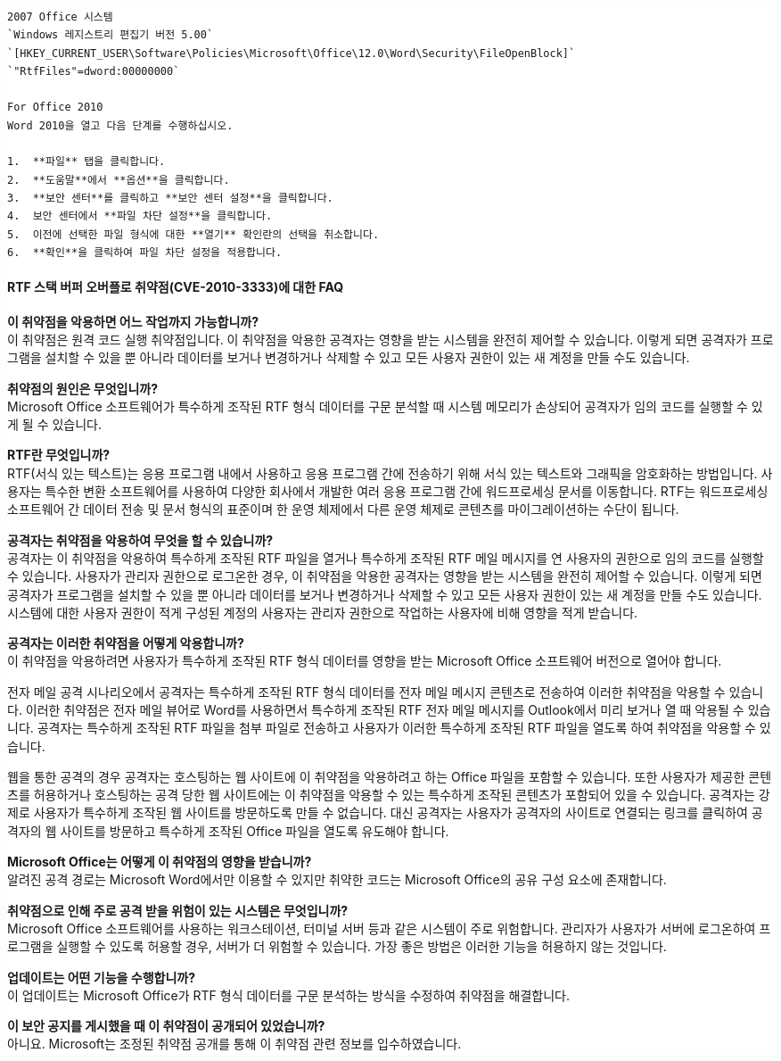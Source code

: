     2007 Office 시스템
    `Windows 레지스트리 편집기 버전 5.00`
    `[HKEY_CURRENT_USER\Software\Policies\Microsoft\Office\12.0\Word\Security\FileOpenBlock]`
    `"RtfFiles"=dword:00000000`

    For Office 2010 
    Word 2010을 열고 다음 단계를 수행하십시오.

    1.  **파일** 탭을 클릭합니다.
    2.  **도움말**에서 **옵션**을 클릭합니다.
    3.  **보안 센터**를 클릭하고 **보안 센터 설정**을 클릭합니다.
    4.  보안 센터에서 **파일 차단 설정**을 클릭합니다.
    5.  이전에 선택한 파일 형식에 대한 **열기** 확인란의 선택을 취소합니다.
    6.  **확인**을 클릭하여 파일 차단 설정을 적용합니다.

#### RTF 스택 버퍼 오버플로 취약점(CVE-2010-3333)에 대한 FAQ

**이 취약점을 악용하면 어느 작업까지 가능합니까?**  
이 취약점은 원격 코드 실행 취약점입니다. 이 취약점을 악용한 공격자는 영향을 받는 시스템을 완전히 제어할 수 있습니다. 이렇게 되면 공격자가 프로그램을 설치할 수 있을 뿐 아니라 데이터를 보거나 변경하거나 삭제할 수 있고 모든 사용자 권한이 있는 새 계정을 만들 수도 있습니다.

**취약점의 원인은 무엇입니까?**  
Microsoft Office 소프트웨어가 특수하게 조작된 RTF 형식 데이터를 구문 분석할 때 시스템 메모리가 손상되어 공격자가 임의 코드를 실행할 수 있게 될 수 있습니다.

**RTF란 무엇입니까?**  
RTF(서식 있는 텍스트)는 응용 프로그램 내에서 사용하고 응용 프로그램 간에 전송하기 위해 서식 있는 텍스트와 그래픽을 암호화하는 방법입니다. 사용자는 특수한 변환 소프트웨어를 사용하여 다양한 회사에서 개발한 여러 응용 프로그램 간에 워드프로세싱 문서를 이동합니다. RTF는 워드프로세싱 소프트웨어 간 데이터 전송 및 문서 형식의 표준이며 한 운영 체제에서 다른 운영 체제로 콘텐츠를 마이그레이션하는 수단이 됩니다.

**공격자는 취약점을 악용하여 무엇을 할 수 있습니까?**  
공격자는 이 취약점을 악용하여 특수하게 조작된 RTF 파일을 열거나 특수하게 조작된 RTF 메일 메시지를 연 사용자의 권한으로 임의 코드를 실행할 수 있습니다. 사용자가 관리자 권한으로 로그온한 경우, 이 취약점을 악용한 공격자는 영향을 받는 시스템을 완전히 제어할 수 있습니다. 이렇게 되면 공격자가 프로그램을 설치할 수 있을 뿐 아니라 데이터를 보거나 변경하거나 삭제할 수 있고 모든 사용자 권한이 있는 새 계정을 만들 수도 있습니다. 시스템에 대한 사용자 권한이 적게 구성된 계정의 사용자는 관리자 권한으로 작업하는 사용자에 비해 영향을 적게 받습니다.

**공격자는 이러한 취약점을 어떻게 악용합니까?**  
이 취약점을 악용하려면 사용자가 특수하게 조작된 RTF 형식 데이터를 영향을 받는 Microsoft Office 소프트웨어 버전으로 열어야 합니다.

전자 메일 공격 시나리오에서 공격자는 특수하게 조작된 RTF 형식 데이터를 전자 메일 메시지 콘텐츠로 전송하여 이러한 취약점을 악용할 수 있습니다. 이러한 취약점은 전자 메일 뷰어로 Word를 사용하면서 특수하게 조작된 RTF 전자 메일 메시지를 Outlook에서 미리 보거나 열 때 악용될 수 있습니다. 공격자는 특수하게 조작된 RTF 파일을 첨부 파일로 전송하고 사용자가 이러한 특수하게 조작된 RTF 파일을 열도록 하여 취약점을 악용할 수 있습니다.

웹을 통한 공격의 경우 공격자는 호스팅하는 웹 사이트에 이 취약점을 악용하려고 하는 Office 파일을 포함할 수 있습니다. 또한 사용자가 제공한 콘텐츠를 허용하거나 호스팅하는 공격 당한 웹 사이트에는 이 취약점을 악용할 수 있는 특수하게 조작된 콘텐츠가 포함되어 있을 수 있습니다. 공격자는 강제로 사용자가 특수하게 조작된 웹 사이트를 방문하도록 만들 수 없습니다. 대신 공격자는 사용자가 공격자의 사이트로 연결되는 링크를 클릭하여 공격자의 웹 사이트를 방문하고 특수하게 조작된 Office 파일을 열도록 유도해야 합니다.

**Microsoft Office는 어떻게 이 취약점의 영향을 받습니까?**  
알려진 공격 경로는 Microsoft Word에서만 이용할 수 있지만 취약한 코드는 Microsoft Office의 공유 구성 요소에 존재합니다.

**취약점으로 인해 주로 공격 받을 위험이 있는 시스템은 무엇입니까?**  
Microsoft Office 소프트웨어를 사용하는 워크스테이션, 터미널 서버 등과 같은 시스템이 주로 위험합니다. 관리자가 사용자가 서버에 로그온하여 프로그램을 실행할 수 있도록 허용할 경우, 서버가 더 위험할 수 있습니다. 가장 좋은 방법은 이러한 기능을 허용하지 않는 것입니다.

**업데이트는 어떤 기능을 수행합니까?**  
이 업데이트는 Microsoft Office가 RTF 형식 데이터를 구문 분석하는 방식을 수정하여 취약점을 해결합니다.

**이 보안 공지를 게시했을 때 이 취약점이 공개되어 있었습니까?**  
아니요. Microsoft는 조정된 취약점 공개를 통해 이 취약점 관련 정보를 입수하였습니다.
